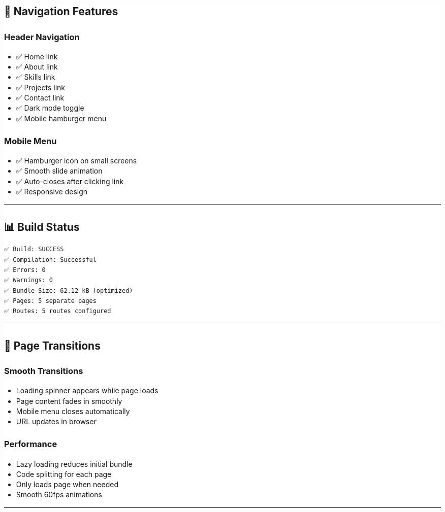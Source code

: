 
## 🚀 Navigation Features

### **Header Navigation**
- ✅ Home link
- ✅ About link
- ✅ Skills link
- ✅ Projects link
- ✅ Contact link
- ✅ Dark mode toggle
- ✅ Mobile hamburger menu

### **Mobile Menu**
- ✅ Hamburger icon on small screens
- ✅ Smooth slide animation
- ✅ Auto-closes after clicking link
- ✅ Responsive design

---

## 📊 Build Status

```
✅ Build: SUCCESS
✅ Compilation: Successful
✅ Errors: 0
✅ Warnings: 0
✅ Bundle Size: 62.12 kB (optimized)
✅ Pages: 5 separate pages
✅ Routes: 5 routes configured
```

---

## 🔄 Page Transitions

### **Smooth Transitions**
- Loading spinner appears while page loads
- Page content fades in smoothly
- Mobile menu closes automatically
- URL updates in browser

### **Performance**
- Lazy loading reduces initial bundle
- Code splitting for each page
- Only loads page when needed
- Smooth 60fps animations

---
